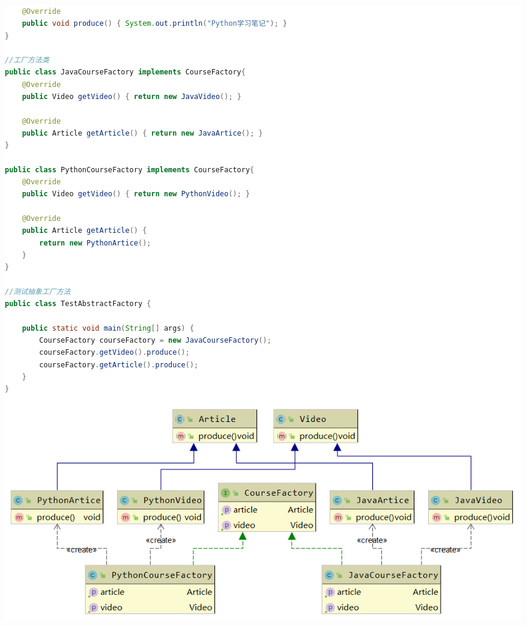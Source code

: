```java
    @Override
    public void produce() { System.out.println("Python学习笔记"); }
}

//工厂方法类
public class JavaCourseFactory implements CourseFactory{
    @Override
    public Video getVideo() { return new JavaVideo(); }

    @Override
    public Article getArticle() { return new JavaArtice(); }
}

public class PythonCourseFactory implements CourseFactory{
    @Override
    public Video getVideo() { return new PythonVideo(); }

    @Override
    public Article getArticle() {
        return new PythonArtice();
    }
}

//测试抽象工厂方法
public class TestAbstractFactory {

    public static void main(String[] args) {
        CourseFactory courseFactory = new JavaCourseFactory();
        courseFactory.getVideo().produce();
        courseFactory.getArticle().produce();
    }
}
```

![abstractfactory-uml](/img/pattern/abstractfactory-uml.png)
